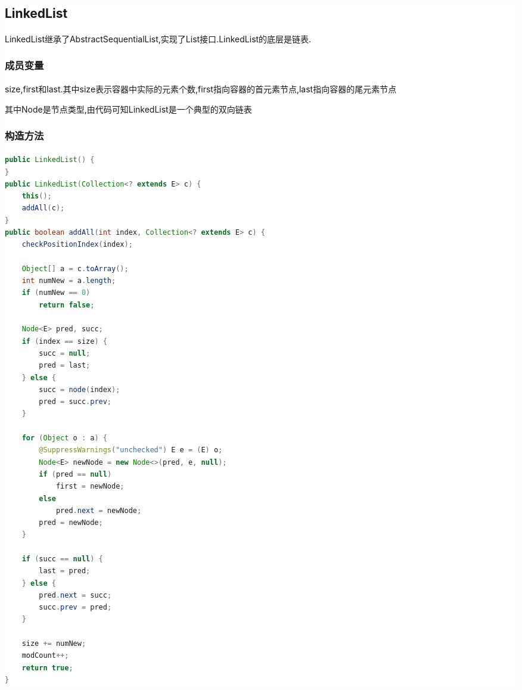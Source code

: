 ## LinkedList

LinkedList继承了AbstractSequentialList,实现了List接口.LinkedList的底层是链表.

### 成员变量

size,first和last.其中size表示容器中实际的元素个数,first指向容器的首元素节点,last指向容器的尾元素节点

```java

```

其中Node是节点类型,由代码可知LinkedList是一个典型的双向链表

### 构造方法

```java
public LinkedList() {
}
public LinkedList(Collection<? extends E> c) {
    this();
    addAll(c);
}
public boolean addAll(int index, Collection<? extends E> c) {
    checkPositionIndex(index);

    Object[] a = c.toArray();
    int numNew = a.length;
    if (numNew == 0)
        return false;

    Node<E> pred, succ;
    if (index == size) {
        succ = null;
        pred = last;
    } else {
        succ = node(index);
        pred = succ.prev;
    }

    for (Object o : a) {
        @SuppressWarnings("unchecked") E e = (E) o;
        Node<E> newNode = new Node<>(pred, e, null);
        if (pred == null)
            first = newNode;
        else
            pred.next = newNode;
        pred = newNode;
    }

    if (succ == null) {
        last = pred;
    } else {
        pred.next = succ;
        succ.prev = pred;
    }

    size += numNew;
    modCount++;
    return true;
}
```
